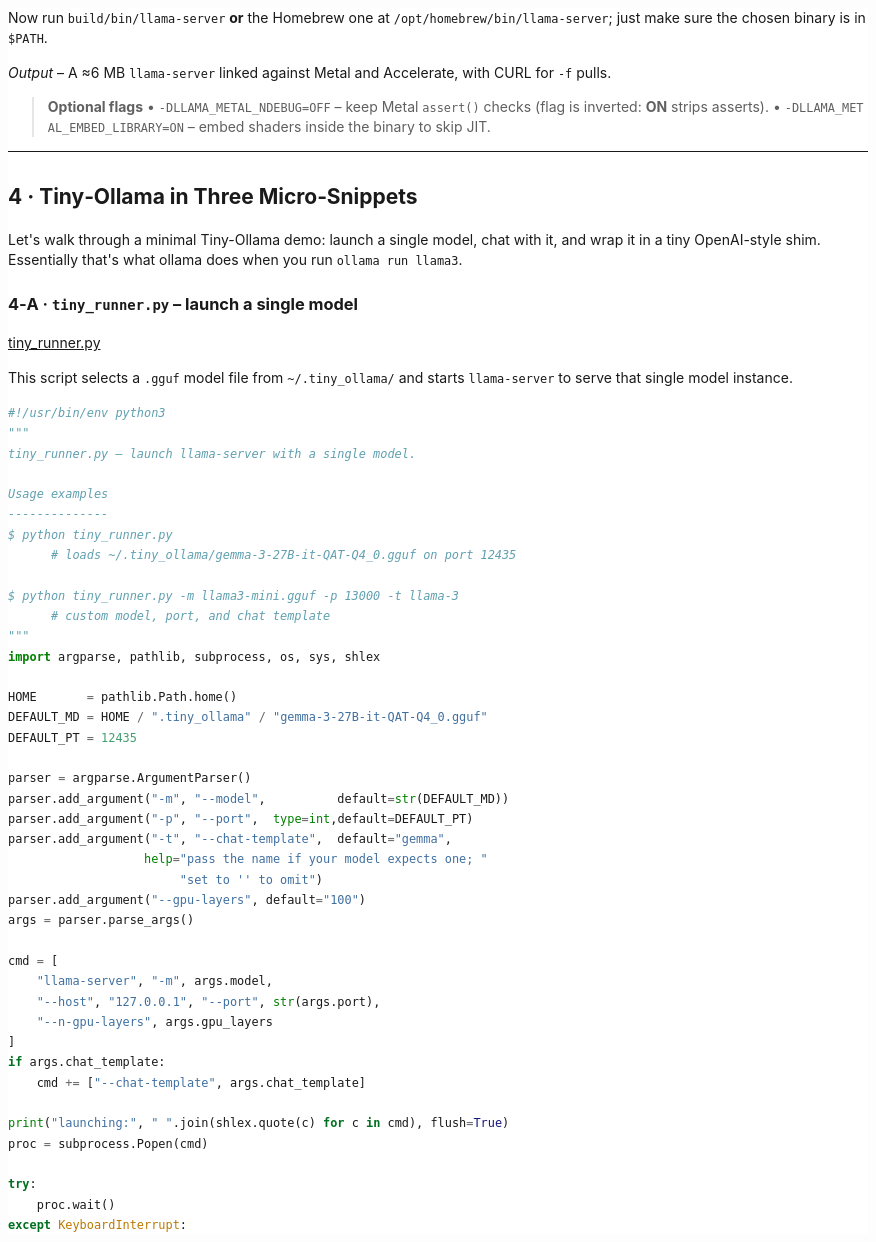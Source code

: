 Now run `build/bin/llama-server` **or** the Homebrew one at `/opt/homebrew/bin/llama-server`; just make sure the chosen binary is in `$PATH`.

*Output* – A ≈6 MB `llama-server` linked against Metal and Accelerate, with CURL for `-f` pulls.

> **Optional flags**
> • `-DLLAMA_METAL_NDEBUG=OFF` – keep Metal `assert()` checks (flag is inverted: **ON** strips asserts).
> • `-DLLAMA_METAL_EMBED_LIBRARY=ON` – embed shaders inside the binary to skip JIT.

---

## 4 · Tiny‑Ollama in Three Micro‑Snippets

Let's walk through a minimal Tiny-Ollama demo: launch a single model, chat with it, and wrap it in a tiny OpenAI-style shim. Essentially that's what ollama does when you run `ollama run llama3`.

### 4‑A · `tiny_runner.py` – launch a single model

[tiny_runner.py](examples/tiny_runner.py)

This script selects a `.gguf` model file from `~/.tiny_ollama/` and starts `llama-server` to serve that single model instance.

```python
#!/usr/bin/env python3
"""
tiny_runner.py — launch llama-server with a single model.

Usage examples
--------------
$ python tiny_runner.py
      # loads ~/.tiny_ollama/gemma-3-27B-it-QAT-Q4_0.gguf on port 12435

$ python tiny_runner.py -m llama3-mini.gguf -p 13000 -t llama-3
      # custom model, port, and chat template
"""
import argparse, pathlib, subprocess, os, sys, shlex

HOME       = pathlib.Path.home()
DEFAULT_MD = HOME / ".tiny_ollama" / "gemma-3-27B-it-QAT-Q4_0.gguf"
DEFAULT_PT = 12435

parser = argparse.ArgumentParser()
parser.add_argument("-m", "--model",          default=str(DEFAULT_MD))
parser.add_argument("-p", "--port",  type=int,default=DEFAULT_PT)
parser.add_argument("-t", "--chat-template",  default="gemma",
                   help="pass the name if your model expects one; "
                        "set to '' to omit")
parser.add_argument("--gpu-layers", default="100")
args = parser.parse_args()

cmd = [
    "llama-server", "-m", args.model,
    "--host", "127.0.0.1", "--port", str(args.port),
    "--n-gpu-layers", args.gpu_layers
]
if args.chat_template:
    cmd += ["--chat-template", args.chat_template]

print("launching:", " ".join(shlex.quote(c) for c in cmd), flush=True)
proc = subprocess.Popen(cmd)

try:
    proc.wait()
except KeyboardInterrupt:
```